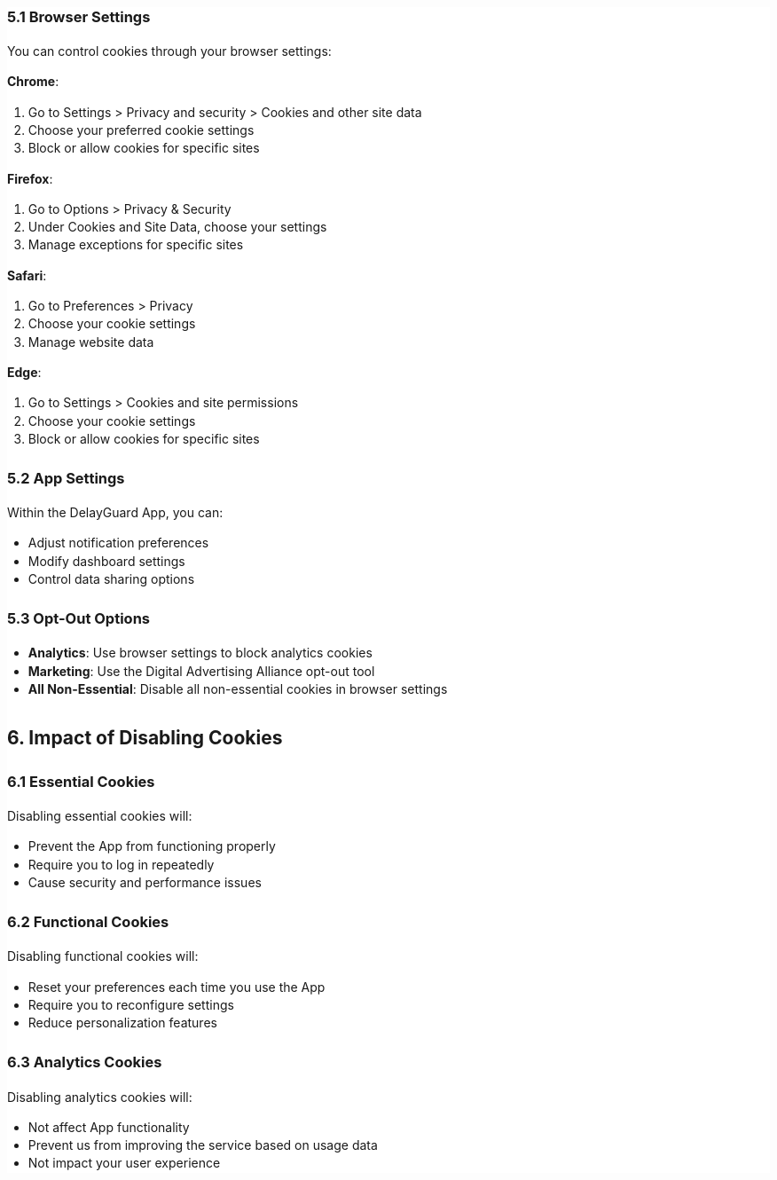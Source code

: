 ### 5.1 Browser Settings
You can control cookies through your browser settings:

**Chrome**:
1. Go to Settings > Privacy and security > Cookies and other site data
2. Choose your preferred cookie settings
3. Block or allow cookies for specific sites

**Firefox**:
1. Go to Options > Privacy & Security
2. Under Cookies and Site Data, choose your settings
3. Manage exceptions for specific sites

**Safari**:
1. Go to Preferences > Privacy
2. Choose your cookie settings
3. Manage website data

**Edge**:
1. Go to Settings > Cookies and site permissions
2. Choose your cookie settings
3. Block or allow cookies for specific sites

### 5.2 App Settings
Within the DelayGuard App, you can:
- Adjust notification preferences
- Modify dashboard settings
- Control data sharing options

### 5.3 Opt-Out Options
- **Analytics**: Use browser settings to block analytics cookies
- **Marketing**: Use the Digital Advertising Alliance opt-out tool
- **All Non-Essential**: Disable all non-essential cookies in browser settings

## 6. Impact of Disabling Cookies

### 6.1 Essential Cookies
Disabling essential cookies will:
- Prevent the App from functioning properly
- Require you to log in repeatedly
- Cause security and performance issues

### 6.2 Functional Cookies
Disabling functional cookies will:
- Reset your preferences each time you use the App
- Require you to reconfigure settings
- Reduce personalization features

### 6.3 Analytics Cookies
Disabling analytics cookies will:
- Not affect App functionality
- Prevent us from improving the service based on usage data
- Not impact your user experience
